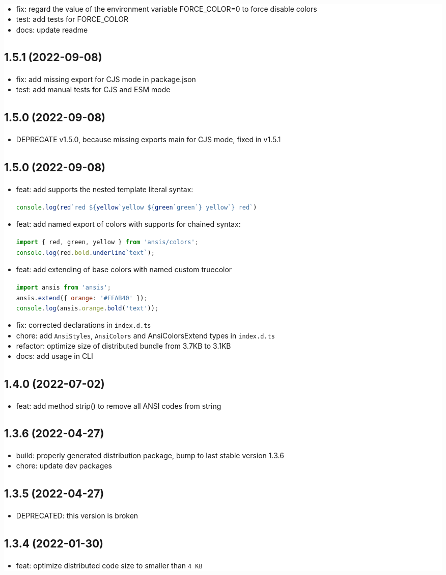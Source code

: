 - fix: regard the value of the environment variable FORCE_COLOR=0 to force disable colors
- test: add tests for FORCE_COLOR
- docs: update readme

## 1.5.1 (2022-09-08)

- fix: add missing export for CJS mode in package.json
- test: add manual tests for CJS and ESM mode

## 1.5.0 (2022-09-08)

- DEPRECATE v1.5.0, because missing exports main for CJS mode, fixed in v1.5.1

## 1.5.0 (2022-09-08)

- feat: add supports the nested template literal syntax:
  ```js
  console.log(red`red ${yellow`yellow ${green`green`} yellow`} red`)
  ```
- feat: add named export of colors with supports for chained syntax:
  ```js
  import { red, green, yellow } from 'ansis/colors';
  console.log(red.bold.underline`text`);
  ```
- feat: add extending of base colors with named custom truecolor
  ```js
  import ansis from 'ansis';
  ansis.extend({ orange: '#FFAB40' });
  console.log(ansis.orange.bold('text'));
  ```
- fix: corrected declarations in `index.d.ts`
- chore: add `AnsiStyles`, `AnsiColors` and AnsiColorsExtend types in `index.d.ts`
- refactor: optimize size of distributed bundle from 3.7KB to 3.1KB
- docs: add usage in CLI

## 1.4.0 (2022-07-02)

- feat: add method strip() to remove all ANSI codes from string

## 1.3.6 (2022-04-27)

- build: properly generated distribution package, bump to last stable version 1.3.6
- chore: update dev packages

## 1.3.5 (2022-04-27)

- DEPRECATED: this version is broken

## 1.3.4 (2022-01-30)

- feat: optimize distributed code size to smaller than `4 KB`
